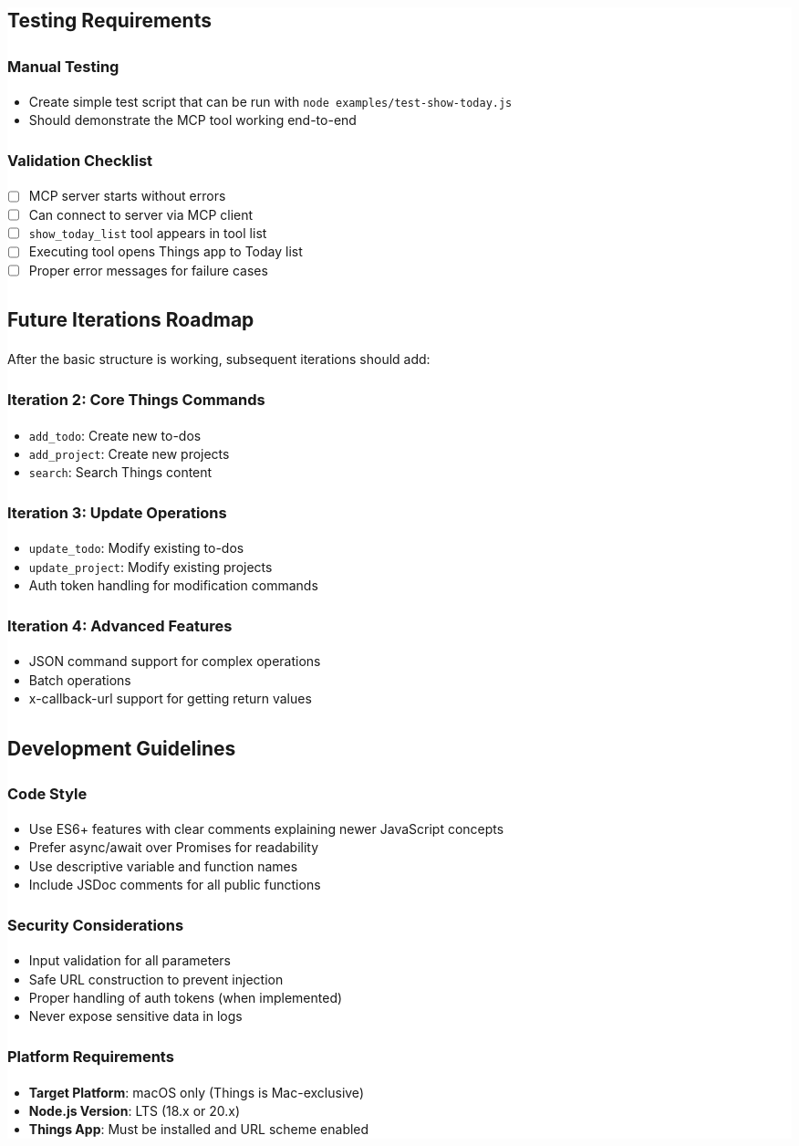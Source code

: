 ## Testing Requirements

### Manual Testing
- Create simple test script that can be run with `node examples/test-show-today.js`
- Should demonstrate the MCP tool working end-to-end

### Validation Checklist
- [ ] MCP server starts without errors
- [ ] Can connect to server via MCP client
- [ ] `show_today_list` tool appears in tool list
- [ ] Executing tool opens Things app to Today list
- [ ] Proper error messages for failure cases

## Future Iterations Roadmap

After the basic structure is working, subsequent iterations should add:

### Iteration 2: Core Things Commands
- `add_todo`: Create new to-dos
- `add_project`: Create new projects  
- `search`: Search Things content

### Iteration 3: Update Operations
- `update_todo`: Modify existing to-dos
- `update_project`: Modify existing projects
- Auth token handling for modification commands

### Iteration 4: Advanced Features
- JSON command support for complex operations
- Batch operations
- x-callback-url support for getting return values

## Development Guidelines

### Code Style
- Use ES6+ features with clear comments explaining newer JavaScript concepts
- Prefer async/await over Promises for readability
- Use descriptive variable and function names
- Include JSDoc comments for all public functions

### Security Considerations
- Input validation for all parameters
- Safe URL construction to prevent injection
- Proper handling of auth tokens (when implemented)
- Never expose sensitive data in logs

### Platform Requirements
- **Target Platform**: macOS only (Things is Mac-exclusive)
- **Node.js Version**: LTS (18.x or 20.x)
- **Things App**: Must be installed and URL scheme enabled
